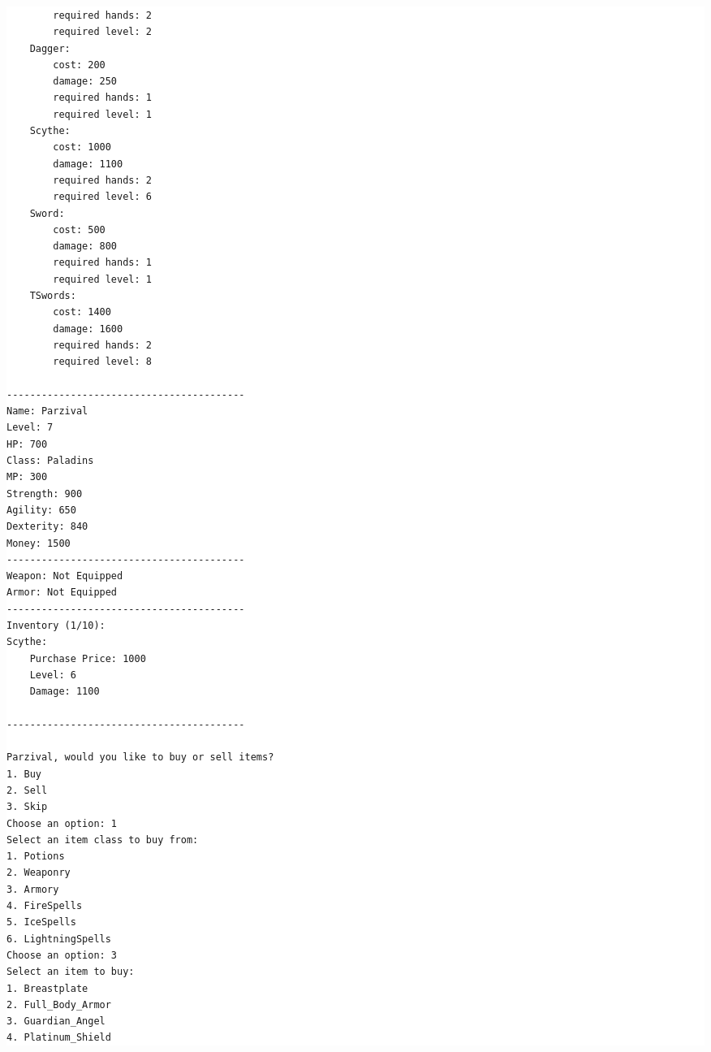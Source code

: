 ```
		required hands: 2
		required level: 2
	Dagger:
		cost: 200
		damage: 250
		required hands: 1
		required level: 1
	Scythe:
		cost: 1000
		damage: 1100
		required hands: 2
		required level: 6
	Sword:
		cost: 500
		damage: 800
		required hands: 1
		required level: 1
	TSwords:
		cost: 1400
		damage: 1600
		required hands: 2
		required level: 8

-----------------------------------------
Name: Parzival
Level: 7
HP: 700
Class: Paladins
MP: 300
Strength: 900
Agility: 650
Dexterity: 840
Money: 1500
-----------------------------------------
Weapon: Not Equipped
Armor: Not Equipped
-----------------------------------------
Inventory (1/10):
Scythe:
	Purchase Price: 1000
	Level: 6
	Damage: 1100

-----------------------------------------

Parzival, would you like to buy or sell items?
1. Buy
2. Sell
3. Skip
Choose an option: 1
Select an item class to buy from: 
1. Potions
2. Weaponry
3. Armory
4. FireSpells
5. IceSpells
6. LightningSpells
Choose an option: 3
Select an item to buy: 
1. Breastplate
2. Full_Body_Armor
3. Guardian_Angel
4. Platinum_Shield
```